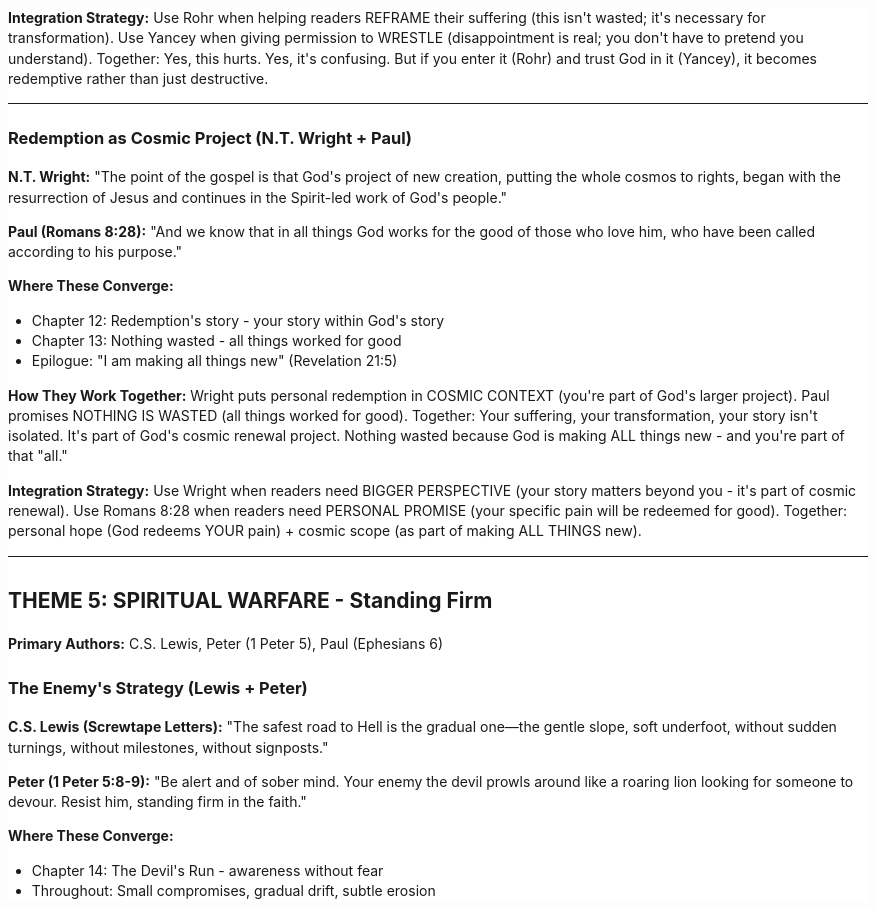 **Integration Strategy:**
Use Rohr when helping readers REFRAME their suffering (this isn't wasted; it's necessary for transformation). Use Yancey when giving permission to WRESTLE (disappointment is real; you don't have to pretend you understand). Together: Yes, this hurts. Yes, it's confusing. But if you enter it (Rohr) and trust God in it (Yancey), it becomes redemptive rather than just destructive.

---

### Redemption as Cosmic Project (N.T. Wright + Paul)

**N.T. Wright:**
"The point of the gospel is that God's project of new creation, putting the whole cosmos to rights, began with the resurrection of Jesus and continues in the Spirit-led work of God's people."

**Paul (Romans 8:28):**
"And we know that in all things God works for the good of those who love him, who have been called according to his purpose."

**Where These Converge:**
- Chapter 12: Redemption's story - your story within God's story
- Chapter 13: Nothing wasted - all things worked for good
- Epilogue: "I am making all things new" (Revelation 21:5)

**How They Work Together:**
Wright puts personal redemption in COSMIC CONTEXT (you're part of God's larger project). Paul promises NOTHING IS WASTED (all things worked for good). Together: Your suffering, your transformation, your story isn't isolated. It's part of God's cosmic renewal project. Nothing wasted because God is making ALL things new - and you're part of that "all."

**Integration Strategy:**
Use Wright when readers need BIGGER PERSPECTIVE (your story matters beyond you - it's part of cosmic renewal). Use Romans 8:28 when readers need PERSONAL PROMISE (your specific pain will be redeemed for good). Together: personal hope (God redeems YOUR pain) + cosmic scope (as part of making ALL THINGS new).

---

## THEME 5: SPIRITUAL WARFARE - Standing Firm

**Primary Authors:** C.S. Lewis, Peter (1 Peter 5), Paul (Ephesians 6)

### The Enemy's Strategy (Lewis + Peter)

**C.S. Lewis (Screwtape Letters):**
"The safest road to Hell is the gradual one—the gentle slope, soft underfoot, without sudden turnings, without milestones, without signposts."

**Peter (1 Peter 5:8-9):**
"Be alert and of sober mind. Your enemy the devil prowls around like a roaring lion looking for someone to devour. Resist him, standing firm in the faith."

**Where These Converge:**
- Chapter 14: The Devil's Run - awareness without fear
- Throughout: Small compromises, gradual drift, subtle erosion
